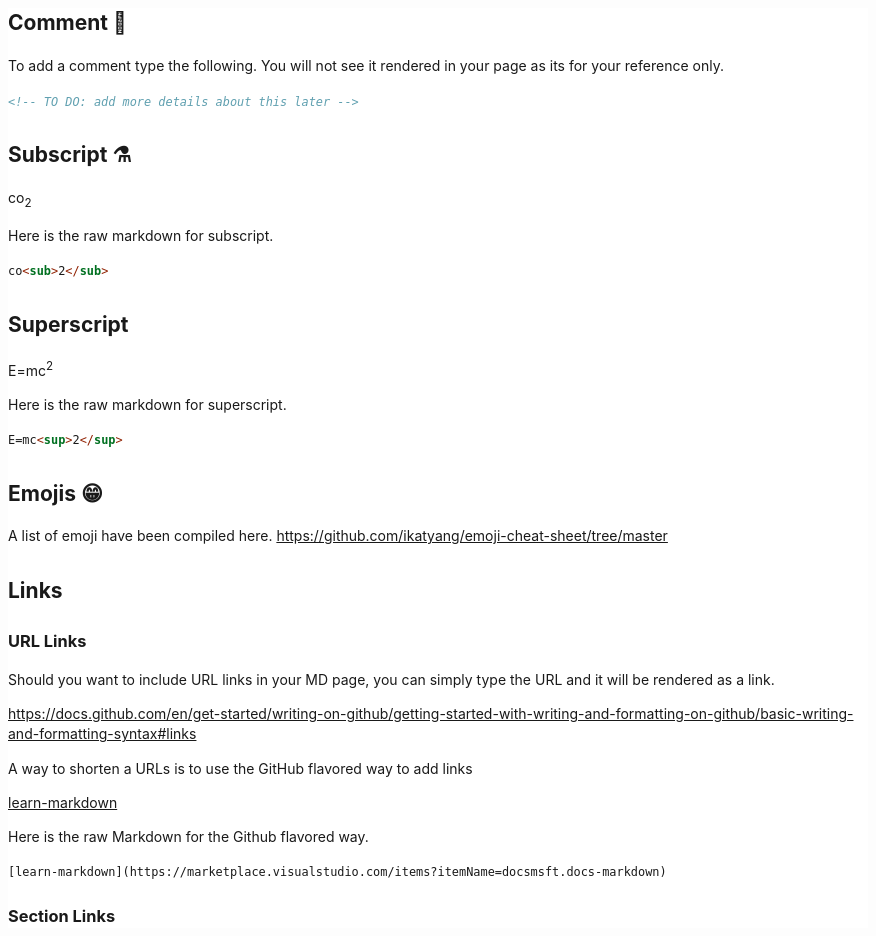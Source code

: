 ## Comment :memo:

To add a comment type the following. You will not see it rendered in your page as its for your reference only.



```markdown
<!-- TO DO: add more details about this later -->
```

## Subscript :alembic:

co<sub>2</sub>

Here is the raw markdown for subscript.

```markdown
co<sub>2</sub>
```

## Superscript

E=mc<sup>2</sup>

Here is the raw markdown for superscript.

```markdown
E=mc<sup>2</sup>
```

## Emojis :grin:

A list of emoji have been compiled here. https://github.com/ikatyang/emoji-cheat-sheet/tree/master

## Links

### URL Links

Should you want to include URL links in your MD page, you can simply type the URL and it will be rendered as a link.

https://docs.github.com/en/get-started/writing-on-github/getting-started-with-writing-and-formatting-on-github/basic-writing-and-formatting-syntax#links

A way to shorten a URLs is to use the GitHub flavored way to add links

[learn-markdown](https://docs.github.com/en/get-started/writing-on-github/getting-started-with-writing-and-formatting-on-github/basic-writing-and-formatting-syntax#links)

Here is the raw Markdown for the Github flavored way.

```makrdown
[learn-markdown](https://marketplace.visualstudio.com/items?itemName=docsmsft.docs-markdown)
```

### Section Links
